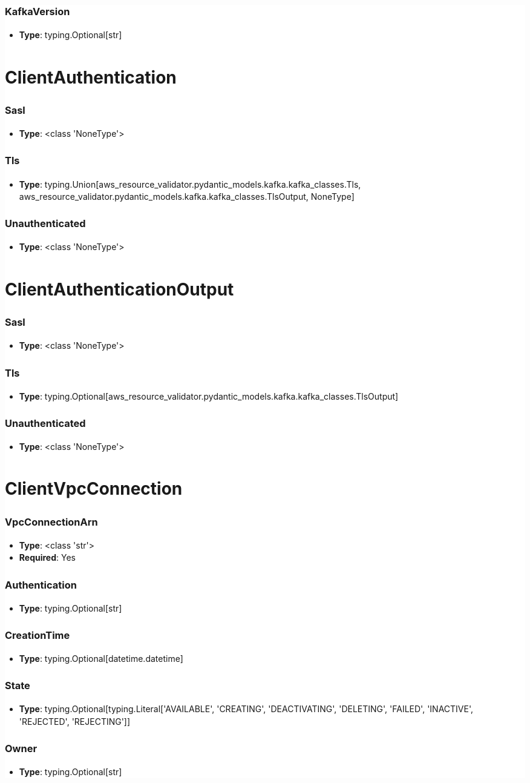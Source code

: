 ### KafkaVersion
- **Type**: typing.Optional[str]


# ClientAuthentication

### Sasl
- **Type**: <class 'NoneType'>

### Tls
- **Type**: typing.Union[aws_resource_validator.pydantic_models.kafka.kafka_classes.Tls, aws_resource_validator.pydantic_models.kafka.kafka_classes.TlsOutput, NoneType]

### Unauthenticated
- **Type**: <class 'NoneType'>


# ClientAuthenticationOutput

### Sasl
- **Type**: <class 'NoneType'>

### Tls
- **Type**: typing.Optional[aws_resource_validator.pydantic_models.kafka.kafka_classes.TlsOutput]

### Unauthenticated
- **Type**: <class 'NoneType'>


# ClientVpcConnection

### VpcConnectionArn
- **Type**: <class 'str'>
- **Required**: Yes

### Authentication
- **Type**: typing.Optional[str]

### CreationTime
- **Type**: typing.Optional[datetime.datetime]

### State
- **Type**: typing.Optional[typing.Literal['AVAILABLE', 'CREATING', 'DEACTIVATING', 'DELETING', 'FAILED', 'INACTIVE', 'REJECTED', 'REJECTING']]

### Owner
- **Type**: typing.Optional[str]
